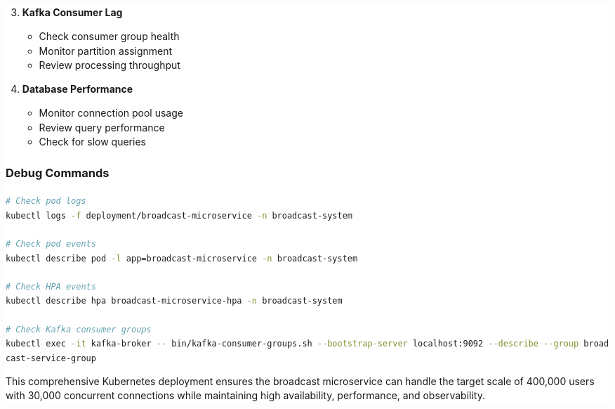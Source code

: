 3. **Kafka Consumer Lag**
   - Check consumer group health
   - Monitor partition assignment
   - Review processing throughput

4. **Database Performance**
   - Monitor connection pool usage
   - Review query performance
   - Check for slow queries

### Debug Commands
```bash
# Check pod logs
kubectl logs -f deployment/broadcast-microservice -n broadcast-system

# Check pod events
kubectl describe pod -l app=broadcast-microservice -n broadcast-system

# Check HPA events
kubectl describe hpa broadcast-microservice-hpa -n broadcast-system

# Check Kafka consumer groups
kubectl exec -it kafka-broker -- bin/kafka-consumer-groups.sh --bootstrap-server localhost:9092 --describe --group broadcast-service-group
```

This comprehensive Kubernetes deployment ensures the broadcast microservice can handle the target scale of 400,000 users with 30,000 concurrent connections while maintaining high availability, performance, and observability.